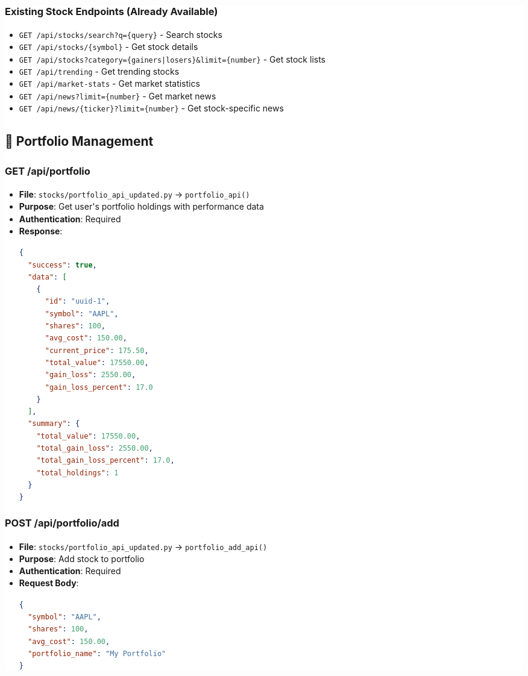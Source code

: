 ### Existing Stock Endpoints (Already Available)
- `GET /api/stocks/search?q={query}` - Search stocks
- `GET /api/stocks/{symbol}` - Get stock details
- `GET /api/stocks?category={gainers|losers}&limit={number}` - Get stock lists
- `GET /api/trending` - Get trending stocks
- `GET /api/market-stats` - Get market statistics
- `GET /api/news?limit={number}` - Get market news
- `GET /api/news/{ticker}?limit={number}` - Get stock-specific news

## 💼 Portfolio Management

### GET /api/portfolio
- **File**: `stocks/portfolio_api_updated.py` → `portfolio_api()`
- **Purpose**: Get user's portfolio holdings with performance data
- **Authentication**: Required
- **Response**:
  ```json
  {
    "success": true,
    "data": [
      {
        "id": "uuid-1",
        "symbol": "AAPL",
        "shares": 100,
        "avg_cost": 150.00,
        "current_price": 175.50,
        "total_value": 17550.00,
        "gain_loss": 2550.00,
        "gain_loss_percent": 17.0
      }
    ],
    "summary": {
      "total_value": 17550.00,
      "total_gain_loss": 2550.00,
      "total_gain_loss_percent": 17.0,
      "total_holdings": 1
    }
  }
  ```

### POST /api/portfolio/add
- **File**: `stocks/portfolio_api_updated.py` → `portfolio_add_api()`
- **Purpose**: Add stock to portfolio
- **Authentication**: Required
- **Request Body**:
  ```json
  {
    "symbol": "AAPL",
    "shares": 100,
    "avg_cost": 150.00,
    "portfolio_name": "My Portfolio"
  }
  ```
